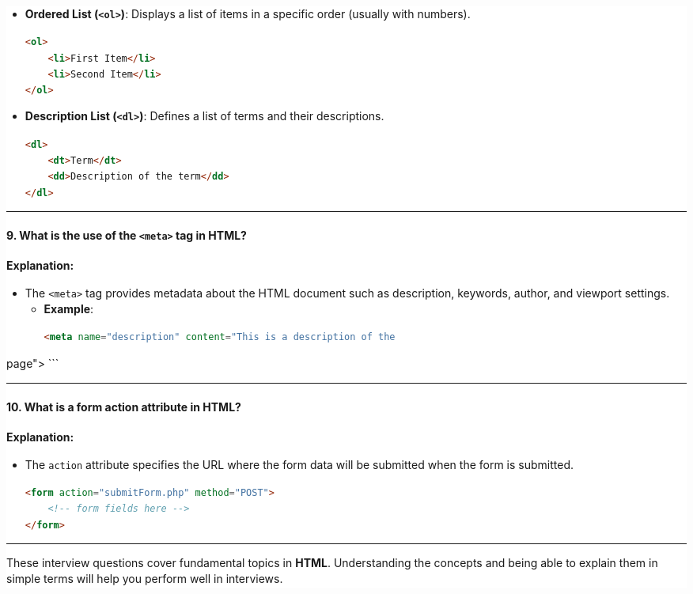 - **Ordered List (`<ol>`)**: Displays a list of items in a specific order (usually with numbers).
  ```html
  <ol>
      <li>First Item</li>
      <li>Second Item</li>
  </ol>
  ```

- **Description List (`<dl>`)**: Defines a list of terms and their descriptions.
  ```html
  <dl>
      <dt>Term</dt>
      <dd>Description of the term</dd>
  </dl>
  ```

---

#### **9. What is the use of the `<meta>` tag in HTML?**

**Explanation:**
- The `<meta>` tag provides metadata about the HTML document such as description, keywords, author, and viewport settings.
  - **Example**: 
    ```html
    <meta name="description" content="This is a description of the

 page">
    ```

---

#### **10. What is a form action attribute in HTML?**

**Explanation:**
- The `action` attribute specifies the URL where the form data will be submitted when the form is submitted.

  ```html
  <form action="submitForm.php" method="POST">
      <!-- form fields here -->
  </form>
  ```

---

These interview questions cover fundamental topics in **HTML**. Understanding the concepts and being able to explain them in simple terms will help you perform well in interviews.